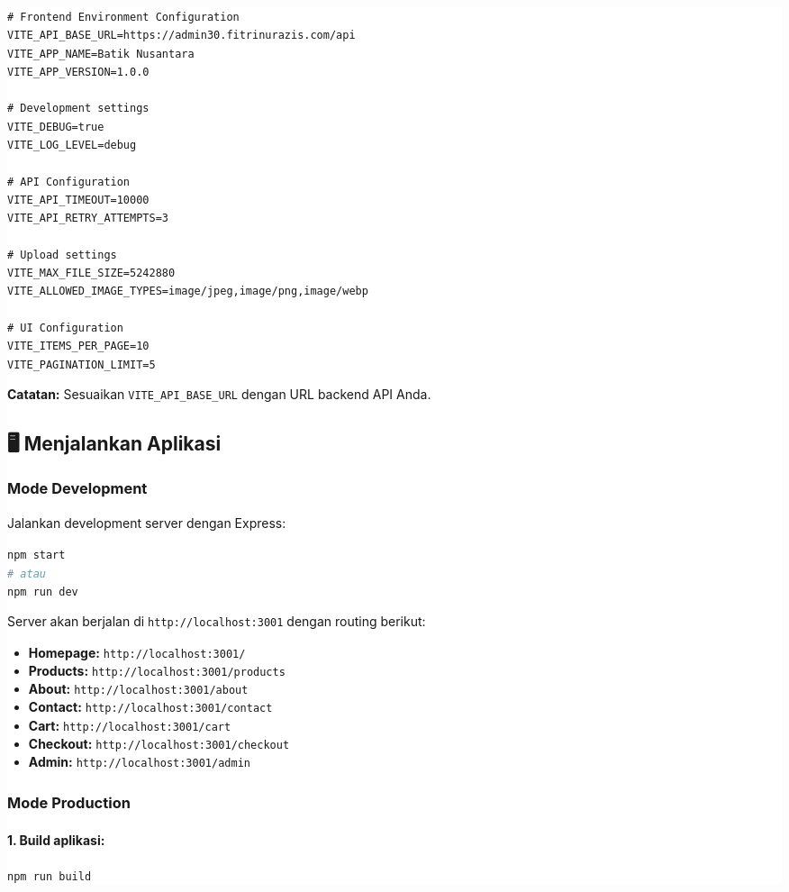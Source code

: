 ```env
# Frontend Environment Configuration
VITE_API_BASE_URL=https://admin30.fitrinurazis.com/api
VITE_APP_NAME=Batik Nusantara
VITE_APP_VERSION=1.0.0

# Development settings
VITE_DEBUG=true
VITE_LOG_LEVEL=debug

# API Configuration
VITE_API_TIMEOUT=10000
VITE_API_RETRY_ATTEMPTS=3

# Upload settings
VITE_MAX_FILE_SIZE=5242880
VITE_ALLOWED_IMAGE_TYPES=image/jpeg,image/png,image/webp

# UI Configuration
VITE_ITEMS_PER_PAGE=10
VITE_PAGINATION_LIMIT=5
```

**Catatan:** Sesuaikan `VITE_API_BASE_URL` dengan URL backend API Anda.

## 🖥️ Menjalankan Aplikasi

### Mode Development

Jalankan development server dengan Express:

```bash
npm start
# atau
npm run dev
```

Server akan berjalan di `http://localhost:3001` dengan routing berikut:

- **Homepage:** `http://localhost:3001/`
- **Products:** `http://localhost:3001/products`
- **About:** `http://localhost:3001/about`
- **Contact:** `http://localhost:3001/contact`
- **Cart:** `http://localhost:3001/cart`
- **Checkout:** `http://localhost:3001/checkout`
- **Admin:** `http://localhost:3001/admin`

### Mode Production

#### 1. Build aplikasi:

```bash
npm run build
```

